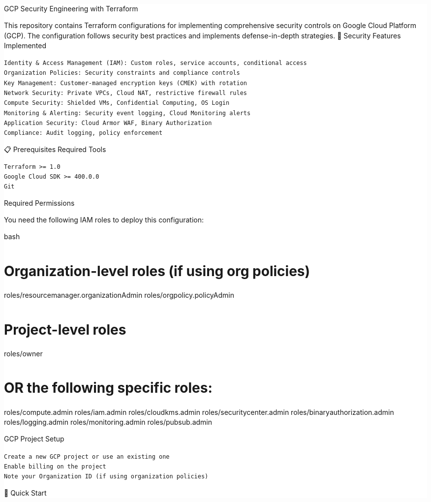 GCP Security Engineering with Terraform

This repository contains Terraform configurations for implementing comprehensive security controls on Google Cloud Platform (GCP). The configuration follows security best practices and implements defense-in-depth strategies.
🔐 Security Features Implemented

    Identity & Access Management (IAM): Custom roles, service accounts, conditional access
    Organization Policies: Security constraints and compliance controls
    Key Management: Customer-managed encryption keys (CMEK) with rotation
    Network Security: Private VPCs, Cloud NAT, restrictive firewall rules
    Compute Security: Shielded VMs, Confidential Computing, OS Login
    Monitoring & Alerting: Security event logging, Cloud Monitoring alerts
    Application Security: Cloud Armor WAF, Binary Authorization
    Compliance: Audit logging, policy enforcement

📋 Prerequisites
Required Tools

    Terraform >= 1.0
    Google Cloud SDK >= 400.0.0
    Git

Required Permissions

You need the following IAM roles to deploy this configuration:

bash

# Organization-level roles (if using org policies)
roles/resourcemanager.organizationAdmin
roles/orgpolicy.policyAdmin

# Project-level roles
roles/owner
# OR the following specific roles:
roles/compute.admin
roles/iam.admin
roles/cloudkms.admin
roles/securitycenter.admin
roles/binaryauthorization.admin
roles/logging.admin
roles/monitoring.admin
roles/pubsub.admin

GCP Project Setup

    Create a new GCP project or use an existing one
    Enable billing on the project
    Note your Organization ID (if using organization policies)

🚀 Quick Start
